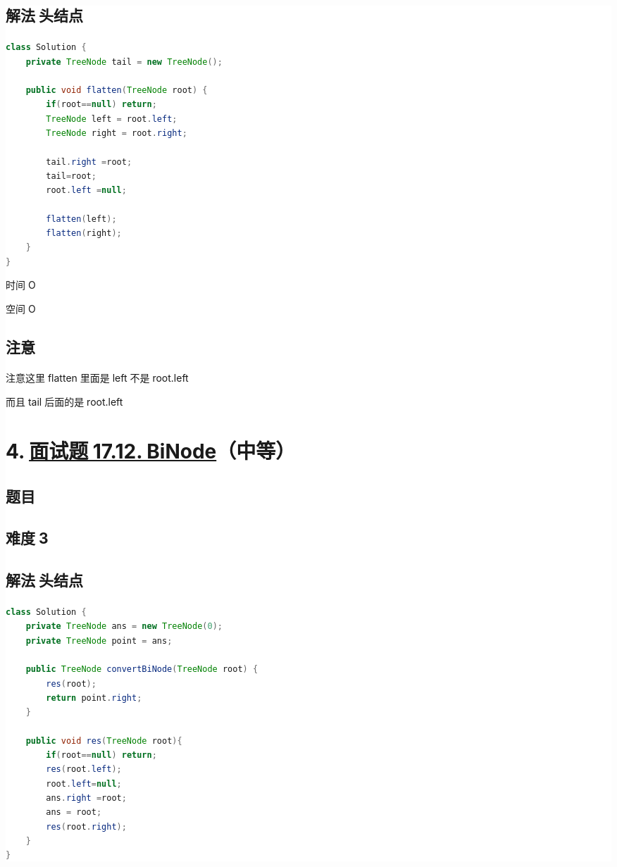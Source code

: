 ## 解法 头结点

```java
class Solution {
    private TreeNode tail = new TreeNode();

    public void flatten(TreeNode root) {
        if(root==null) return;
        TreeNode left = root.left;
        TreeNode right = root.right;

        tail.right =root;
        tail=root;
        root.left =null;
        
        flatten(left);
        flatten(right);
    }
}
```

时间 O

空间 O

## 注意

注意这里 flatten 里面是 left 不是 root.left

而且 tail 后面的是 root.left

# 4. [面试题 17.12. BiNode](https://leetcode-cn.com/problems/binode-lcci/)（中等）

## 题目

## 难度 3

## 解法 头结点

```java
class Solution {
    private TreeNode ans = new TreeNode(0);
    private TreeNode point = ans;

    public TreeNode convertBiNode(TreeNode root) {
        res(root);
        return point.right;
    }

    public void res(TreeNode root){
        if(root==null) return;
        res(root.left);
        root.left=null;
        ans.right =root;
        ans = root;
        res(root.right);
    }
}
```
